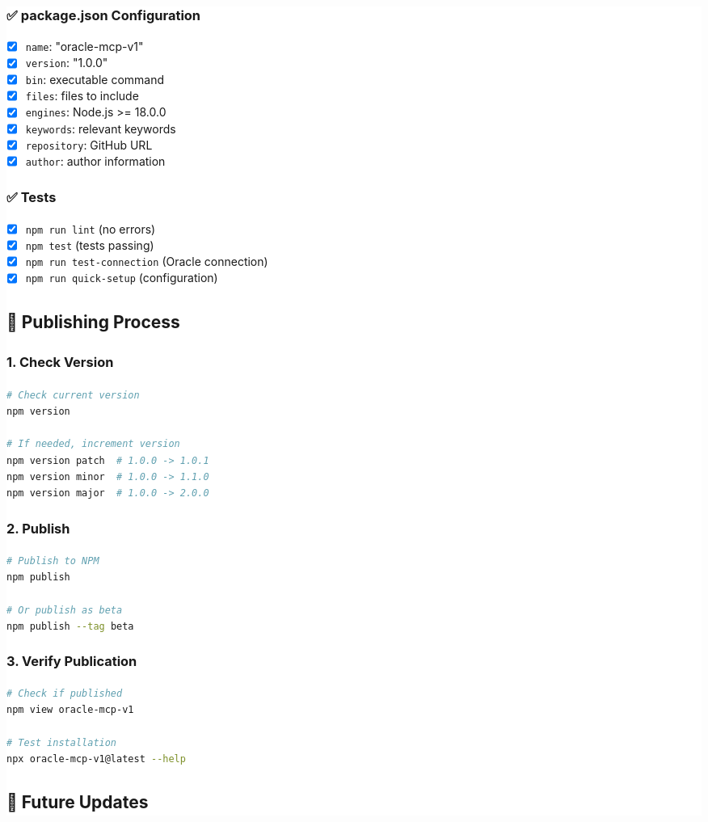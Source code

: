 ### ✅ package.json Configuration

- [x] `name`: "oracle-mcp-v1"
- [x] `version`: "1.0.0"
- [x] `bin`: executable command
- [x] `files`: files to include
- [x] `engines`: Node.js >= 18.0.0
- [x] `keywords`: relevant keywords
- [x] `repository`: GitHub URL
- [x] `author`: author information

### ✅ Tests

- [x] `npm run lint` (no errors)
- [x] `npm test` (tests passing)
- [x] `npm run test-connection` (Oracle connection)
- [x] `npm run quick-setup` (configuration)

## 🚀 Publishing Process

### 1. Check Version

```bash
# Check current version
npm version

# If needed, increment version
npm version patch  # 1.0.0 -> 1.0.1
npm version minor  # 1.0.0 -> 1.1.0
npm version major  # 1.0.0 -> 2.0.0
```

### 2. Publish

```bash
# Publish to NPM
npm publish

# Or publish as beta
npm publish --tag beta
```

### 3. Verify Publication

```bash
# Check if published
npm view oracle-mcp-v1

# Test installation
npx oracle-mcp-v1@latest --help
```

## 🔄 Future Updates
